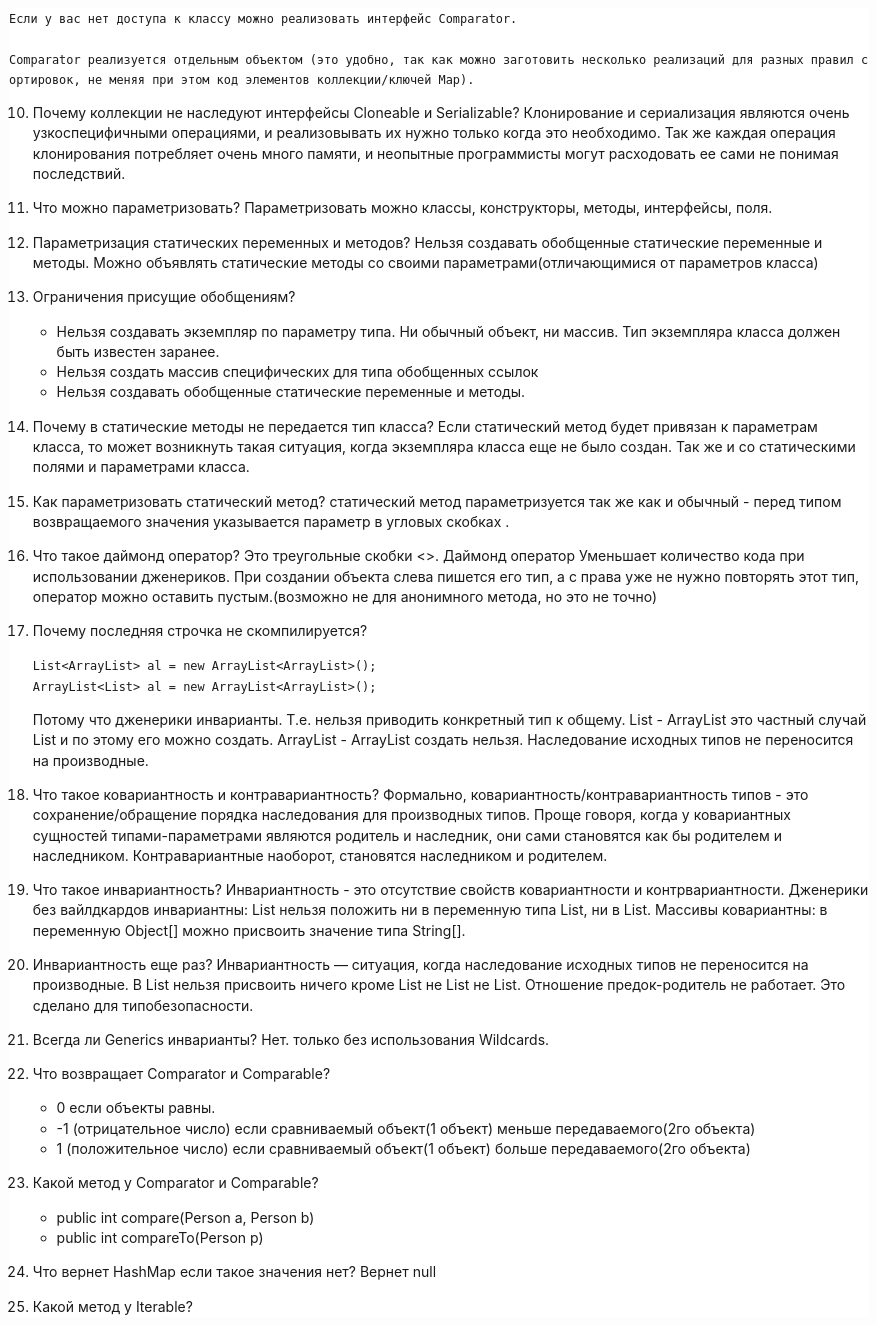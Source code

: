     Если у вас нет доступа к классу можно реализовать интерфейс Comparator.

    Comparator реализуется отдельным объектом (это удобно, так как можно заготовить несколько реализаций для разных правил сортировок, не меняя при этом код элементов коллекции/ключей Map).
10. Почему коллекции не наследуют интерфейсы Cloneable и Serializable?
    Клонирование и сериализация являются очень узкоспецифичными операциями, и реализовывать их нужно только когда это необходимо. Так же каждая операция клонирования потребляет очень много памяти, и неопытные программисты могут расходовать ее сами не понимая последствий.
11. Что можно параметризовать?
    Параметризовать можно классы, конструкторы, методы, интерфейсы, поля.
12. Параметризация статических переменных и методов?
    Нельзя создавать обобщенные статические переменные и методы. Можно объявлять статические методы со своими параметрами(отличающимися от параметров класса)
13. Ограничения присущие обобщениям?
    - Нельзя создавать экземпляр по параметру типа. Ни обычный объект, ни массив. Тип экземпляра класса должен быть известен заранее.
    - Нельзя создать массив специфических для типа обобщенных ссылок
    - Нельзя создавать обобщенные статические переменные и методы.
14. Почему в статические методы не передается тип класса?
    Если статический метод будет привязан к параметрам класса, то может возникнуть такая ситуация, когда экземпляра класса еще не было создан. Так же и со статическими полями и параметрами класса.
15. Как параметризовать статический метод?
    статический метод параметризуется так же как и обычный - перед типом возвращаемого значения указывается параметр в угловых скобках <T>.
16. Что такое даймонд оператор?
    Это треугольные скобки <>. Даймонд оператор Уменьшает количество кода при использовании дженериков. При создании объекта слева пишется его тип, а с права уже не нужно повторять этот тип, оператор можно оставить пустым.(возможно не для анонимного метода, но это не точно)
17. Почему последняя строчка не скомпилируется?
    ```
    List<ArrayList> al = new ArrayList<ArrayList>();
    ArrayList<List> al = new ArrayList<ArrayList>();
    ```
    Потому что дженерики инварианты.
    Т.е. нельзя приводить конкретный тип к общему.
    List<ArrayList> - ArrayList<ArrayList> это частный случай List и по этому его можно создать.
    ArrayList<List> - ArrayList<ArrayList> создать нельзя. Наследование исходных типов не переносится на производные.

1.  Что такое ковариантность и контравариантность?
    Формально, ковариантность/контравариантность типов - это сохранение/обращение порядка наследования для производных типов. Проще говоря, когда у ковариантных сущностей типами-параметрами являются родитель и наследник, они сами становятся как бы родителем и наследником. Контравариантные наоборот, становятся наследником и родителем.
2.  Что такое инвариантность?
    Инвариантность - это отсутствие свойств ковариантности и контрвариантности. Дженерики без вайлдкардов инвариантны: List<Number> нельзя положить ни в переменную типа List<Double>, ни в List<Object>. Массивы ковариантны: в переменную Object[] можно присвоить значение типа String[].
3.  Инвариантность еще раз?
    Инвариантность — ситуация, когда наследование исходных типов не переносится на производные. В List<Number> нельзя присвоить ничего кроме List<Number> не List<Integer> не List<Double>. Отношение предок-родитель не работает. Это сделано для типобезопасности.
4.  Всегда ли Generics инварианты?
    Нет. только без использования Wildcards.
5.  Что возвращает Comparator и Comparable?
    - 0 если объекты равны.
    - -1 (отрицательное число) если сравниваемый объект(1 объект) меньше передаваемого(2го объекта)
    - 1 (положительное число) если сравниваемый объект(1 объект) больше передаваемого(2го объекта)
6.  Какой метод у Comparator и Comparable?
    - public int compare(Person a, Person b)
    - public int compareTo(Person p)
7.  Что вернет HashMap если такое значения нет?
    Вернет null
8.  Какой метод у Iterable?